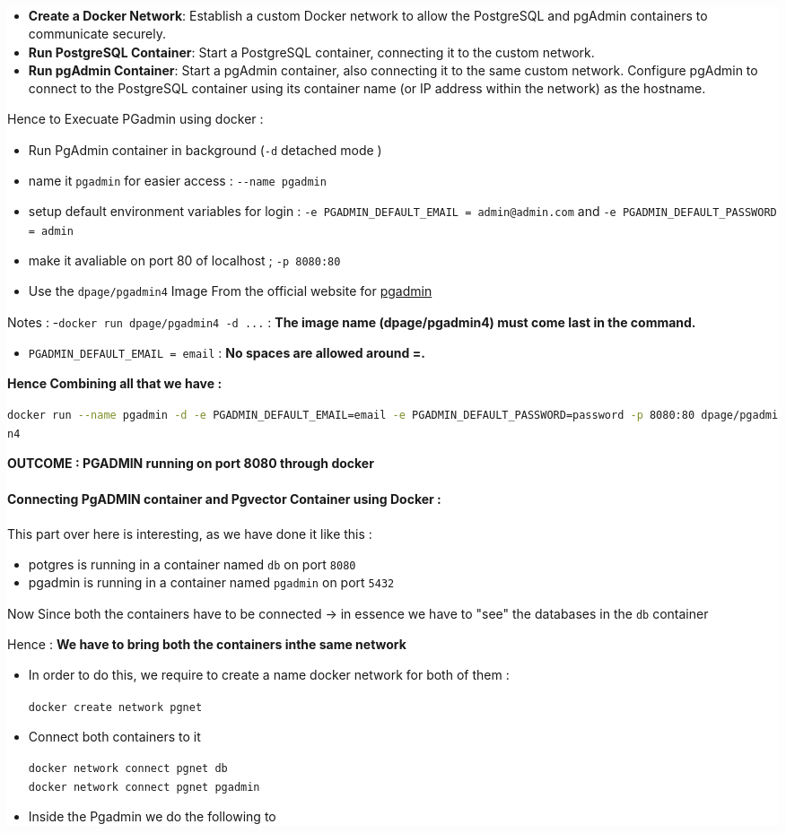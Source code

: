 
- **Create a Docker Network**: Establish a custom Docker network to allow the PostgreSQL and pgAdmin containers to communicate securely.
- **Run PostgreSQL Container**: Start a PostgreSQL container, connecting it to the custom network.
- **Run pgAdmin Container**: Start a pgAdmin container, also connecting it to the same custom network. Configure pgAdmin to connect to the PostgreSQL container using its container name (or IP address within the network) as the hostname.



Hence to Execuate PGadmin using docker : 
- Run PgAdmin container in background (`-d` detached mode )

- name it `pgadmin` for easier access :
`--name pgadmin`

- setup default environment variables for login :
`-e PGADMIN_DEFAULT_EMAIL = admin@admin.com` and 
`-e PGADMIN_DEFAULT_PASSWORD = admin`

- make it avaliable on port 80 of localhost ; 
`-p 8080:80`

- Use the   `dpage/pgadmin4` Image 
From the official website for [pgadmin](https://hub.docker.com/r/dpage/pgadmin4/)


Notes : 
-`docker run dpage/pgadmin4 -d ...` : **The image name (dpage/pgadmin4) must come last in the command.**

- `PGADMIN_DEFAULT_EMAIL = email` : **No spaces are allowed around =.**

**Hence Combining all that we have  :**
```bash
docker run --name pgadmin -d -e PGADMIN_DEFAULT_EMAIL=email -e PGADMIN_DEFAULT_PASSWORD=password -p 8080:80 dpage/pgadmin4
```

**OUTCOME : PGADMIN running on port 8080 through docker**

#### Connecting PgADMIN container and Pgvector Container using Docker : 

This part over here is interesting, as we have done it like this : 
- potgres is running in a container named `db` on port `8080`
- pgadmin is running in a container named `pgadmin` on port `5432`

Now Since both the containers have to be connected -> in essence we have to "see" the databases in the `db` container 

Hence : **We have to bring both the containers inthe same network** 

- In order to do this, we require to create a name docker network for both of them : 

    ```bash 
    docker create network pgnet 
    ```
- Connect both containers to it 
    ```bash
    docker network connect pgnet db
    docker network connect pgnet pgadmin
    ```
- Inside the Pgadmin we do the following to 
